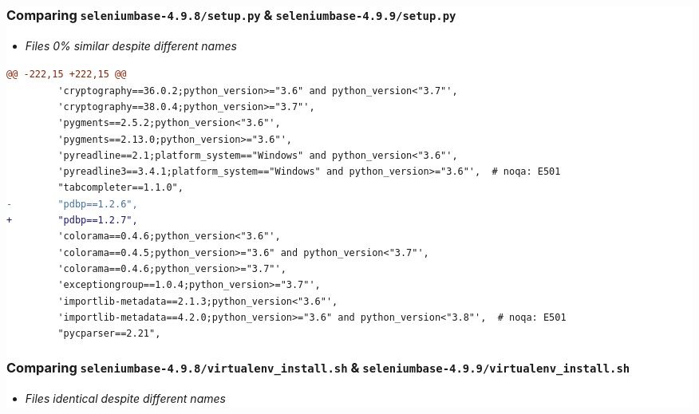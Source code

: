 ### Comparing `seleniumbase-4.9.8/setup.py` & `seleniumbase-4.9.9/setup.py`

 * *Files 0% similar despite different names*

```diff
@@ -222,15 +222,15 @@
         'cryptography==36.0.2;python_version>="3.6" and python_version<"3.7"',
         'cryptography==38.0.4;python_version>="3.7"',
         'pygments==2.5.2;python_version<"3.6"',
         'pygments==2.13.0;python_version>="3.6"',
         'pyreadline==2.1;platform_system=="Windows" and python_version<"3.6"',
         'pyreadline3==3.4.1;platform_system=="Windows" and python_version>="3.6"',  # noqa: E501
         "tabcompleter==1.1.0",
-        "pdbp==1.2.6",
+        "pdbp==1.2.7",
         'colorama==0.4.6;python_version<"3.6"',
         'colorama==0.4.5;python_version>="3.6" and python_version<"3.7"',
         'colorama==0.4.6;python_version>="3.7"',
         'exceptiongroup==1.0.4;python_version>="3.7"',
         'importlib-metadata==2.1.3;python_version<"3.6"',
         'importlib-metadata==4.2.0;python_version>="3.6" and python_version<"3.8"',  # noqa: E501
         "pycparser==2.21",
```

### Comparing `seleniumbase-4.9.8/virtualenv_install.sh` & `seleniumbase-4.9.9/virtualenv_install.sh`

 * *Files identical despite different names*

